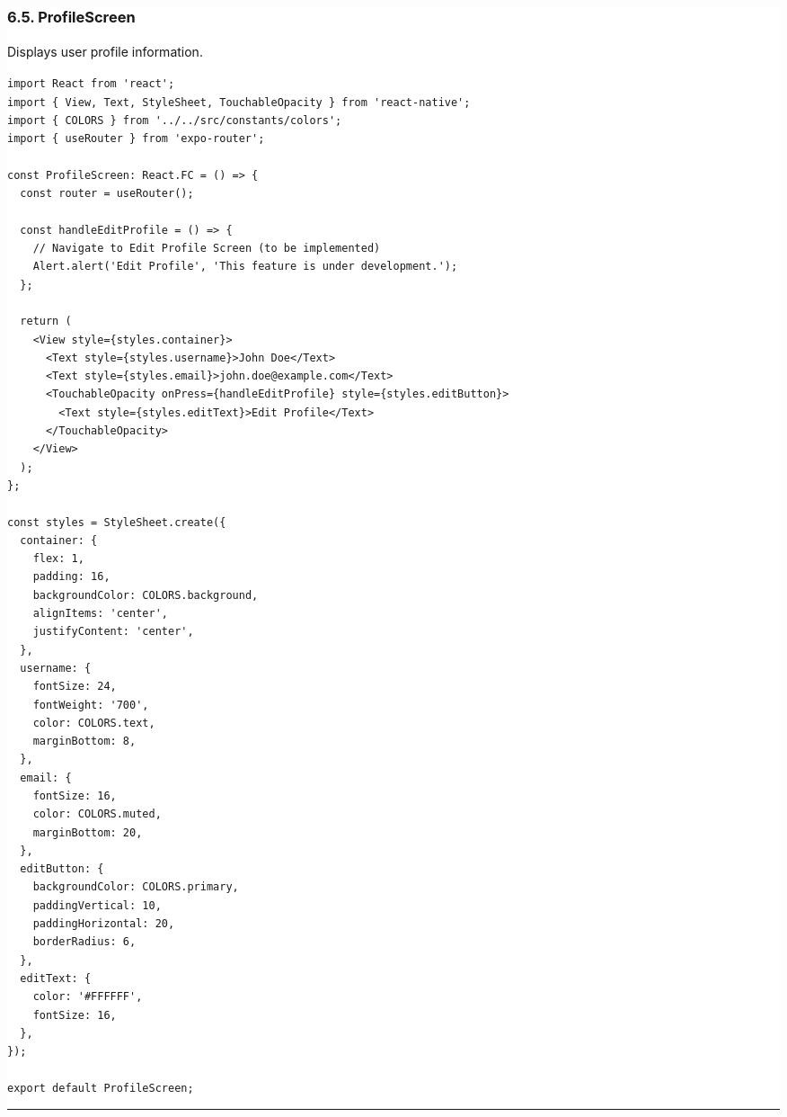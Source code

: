 ### 6.5. ProfileScreen

Displays user profile information.

```typescript:app/profile/index.tsx
import React from 'react';
import { View, Text, StyleSheet, TouchableOpacity } from 'react-native';
import { COLORS } from '../../src/constants/colors';
import { useRouter } from 'expo-router';

const ProfileScreen: React.FC = () => {
  const router = useRouter();

  const handleEditProfile = () => {
    // Navigate to Edit Profile Screen (to be implemented)
    Alert.alert('Edit Profile', 'This feature is under development.');
  };

  return (
    <View style={styles.container}>
      <Text style={styles.username}>John Doe</Text>
      <Text style={styles.email}>john.doe@example.com</Text>
      <TouchableOpacity onPress={handleEditProfile} style={styles.editButton}>
        <Text style={styles.editText}>Edit Profile</Text>
      </TouchableOpacity>
    </View>
  );
};

const styles = StyleSheet.create({
  container: {
    flex: 1,
    padding: 16,
    backgroundColor: COLORS.background,
    alignItems: 'center',
    justifyContent: 'center',
  },
  username: {
    fontSize: 24,
    fontWeight: '700',
    color: COLORS.text,
    marginBottom: 8,
  },
  email: {
    fontSize: 16,
    color: COLORS.muted,
    marginBottom: 20,
  },
  editButton: {
    backgroundColor: COLORS.primary,
    paddingVertical: 10,
    paddingHorizontal: 20,
    borderRadius: 6,
  },
  editText: {
    color: '#FFFFFF',
    fontSize: 16,
  },
});

export default ProfileScreen;
```

---